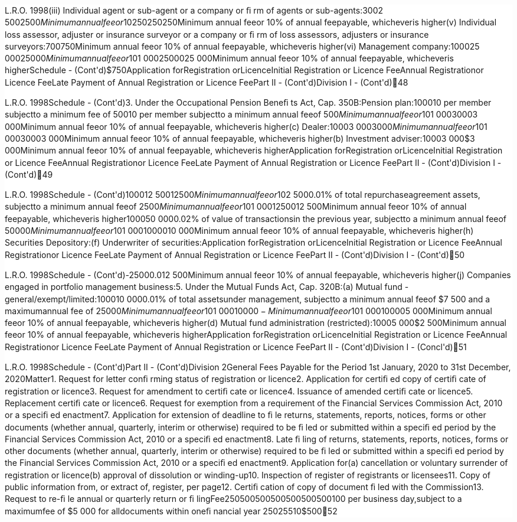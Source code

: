  L.R.O. 1998(iii) Individual agent or sub-agent or a company or ﬁ rm of agents or sub-agents:$300$2 500$2 500Minimum annual feeor 10% of annual feepayable, whicheveris higher(iv) Salesman:$250$250$250Minimum annual feeor 10% of annual feepayable, whicheveris higher(v) Individual loss assessor, adjuster or insurance surveyor or a company or ﬁ rm of loss assessors, adjusters or insurance surveyors:$700$750Minimum annual feeor 10% of annual feepayable, whicheveris higher(vi) Management company:$1 000$25 000$25 000Minimum annual feeor 10% of annual feepayable, whicheveris higher(vi) Holding company:$1 000$25 000$25 000Minimum annual feeor 10% of annual feepayable, whicheveris higherSchedule - (Cont'd)$750Application forRegistration orLicenceInitial Registration or Licence  FeeAnnual Registrationor Licence FeeLate Payment of Annual Registration or Licence FeePart II - (Cont'd)Division I - (Cont'd)48

 L.R.O. 1998Schedule - (Cont'd)3. Under the Occupational Pension Beneﬁ ts Act, Cap. 350B:Pension plan:$1 000$10 per member subjectto a minimum fee of $500$10 per member subjectto a minimum annual feeof $500Minimum annual feeor 10% of annual feepayable, whicheveris higher$1 000$3 000$3 000Minimum annual feeor 10% of annual feepayable, whicheveris higher(c) Dealer:$1 000$3 000$3 000Minimum annual feeor 10% of annual feepayable, whicheveris higher(d) Trader:4. Under the Securities Act, Cap. 318A:(a) Broker:$1 000$3 000$3 000Minimum annual feeor 10% of annual feepayable, whicheveris higher(b) Investment adviser:$1 000$3 000$3 000Minimum annual feeor 10% of annual feepayable, whicheveris higherApplication forRegistration orLicenceInitial Registration or Licence  FeeAnnual Registrationor Licence FeeLate Payment of Annual Registration or Licence FeePart II - (Cont'd)Division I - (Cont'd)49

 L.R.O. 1998Schedule - (Cont'd)$1 000$12 500$12 500Minimum annual feeor 10% of annual feepayable, whicheveris higher(e) Securities company:-$2 5000.01% of total repurchaseagreement assets, subjectto a minimum annual feeof $2 500Minimum annual feeor 10% of annual feepayable, whicheveris higher(i) Companies engaged in repurchase agreements:$1 000$12 500$12 500Minimum annual feeor 10% of annual feepayable, whicheveris higher$1 000$50 0000.02% of value of transactionsin the previous year, subjectto a minimum annual feeof $50 000Minimum annual feeor 10% of annual feepayable, whicheveris higher(g) Stock Exchange:$1 000$10 000$10 000Minimum annual feeor 10% of annual feepayable, whicheveris higher(h) Securities Depository:(f) Underwriter of securities:Application forRegistration orLicenceInitial Registration or Licence  FeeAnnual Registrationor Licence FeeLate Payment of Annual Registration or Licence FeePart II - (Cont'd)Division I - (Cont'd)50

 L.R.O. 1998Schedule - (Cont'd)-$2 5000.01% of total assets undermanagement, subject to aminimum annual fee of$2 500Minimum annual feeor 10% of annual feepayable, whicheveris higher(j) Companies engaged in portfolio management business:5. Under the Mutual Funds Act, Cap. 320B:(a) Mutual fund - general/exempt/limited:$1 000$10 0000.01% of total assetsunder management, subjectto a minimum annual feeof $7 500 and a maximumannual fee of $25 000Minimum annual feeor 10% of annual feepayable, whicheveris higher(b) Additional sub-fund or cell (in the case of segregated cell company or incorporated cell company):$1 000$10 000-Minimum annual feeor 10% of annual feepayable, whicheveris higher(c) Mutual fund administration (general):$1 000$10 000$5 000Minimum annual feeor 10% of annual feepayable, whicheveris higher(d) Mutual fund administration (restricted):$1 000$5 000$2 500Minimum annual feeor 10% of annual feepayable, whicheveris higherApplication forRegistration orLicenceInitial Registration or Licence  FeeAnnual Registrationor Licence FeeLate Payment of Annual Registration or Licence FeePart II - (Cont'd)Division I - (Concl'd)51

 L.R.O. 1998Schedule - (Cont'd)Part II - (Cont'd)Division 2General Fees Payable for the Period 1st January, 2020 to 31st December, 2020Matter1. Request for letter conﬁ rming status of registration or licence2. Application for certiﬁ ed copy of certiﬁ cate of registration or licence3. Request for amendment to certiﬁ cate or licence4. Issuance of amended certiﬁ cate or licence5. Replacement certiﬁ cate or licence6. Request for exemption from a requirement of the Financial Services Commission Act, 2010 or a speciﬁ ed enactment7. Application for extension of deadline to ﬁ le returns, statements, reports, notices, forms or other documents (whether annual, quarterly, interim or otherwise) required to be ﬁ led or submitted within a speciﬁ ed period by the Financial Services Commission Act, 2010 or a speciﬁ ed enactment8. Late ﬁ ling of returns, statements, reports, notices, forms or other documents (whether annual, quarterly, interim or otherwise) required to be ﬁ led or submitted within a speciﬁ ed period by the Financial Services Commission Act, 2010 or a speciﬁ ed enactment9. Application for(a) cancellation or voluntary surrender of registration or licence(b) approval of dissolution or winding-up10. Inspection of register of registrants or licensees11. Copy of public information from, or extract of, register, per page12. Certiﬁ cation of copy of document ﬁ led with the Commission13. Request to re-ﬁ le annual or quarterly return or ﬁ lingFee$250$500$500$500$500$500$500$100 per business day,subject to a maximumfee of $5 000 for alldocuments within oneﬁ nancial year $250$25$5$10$50052
